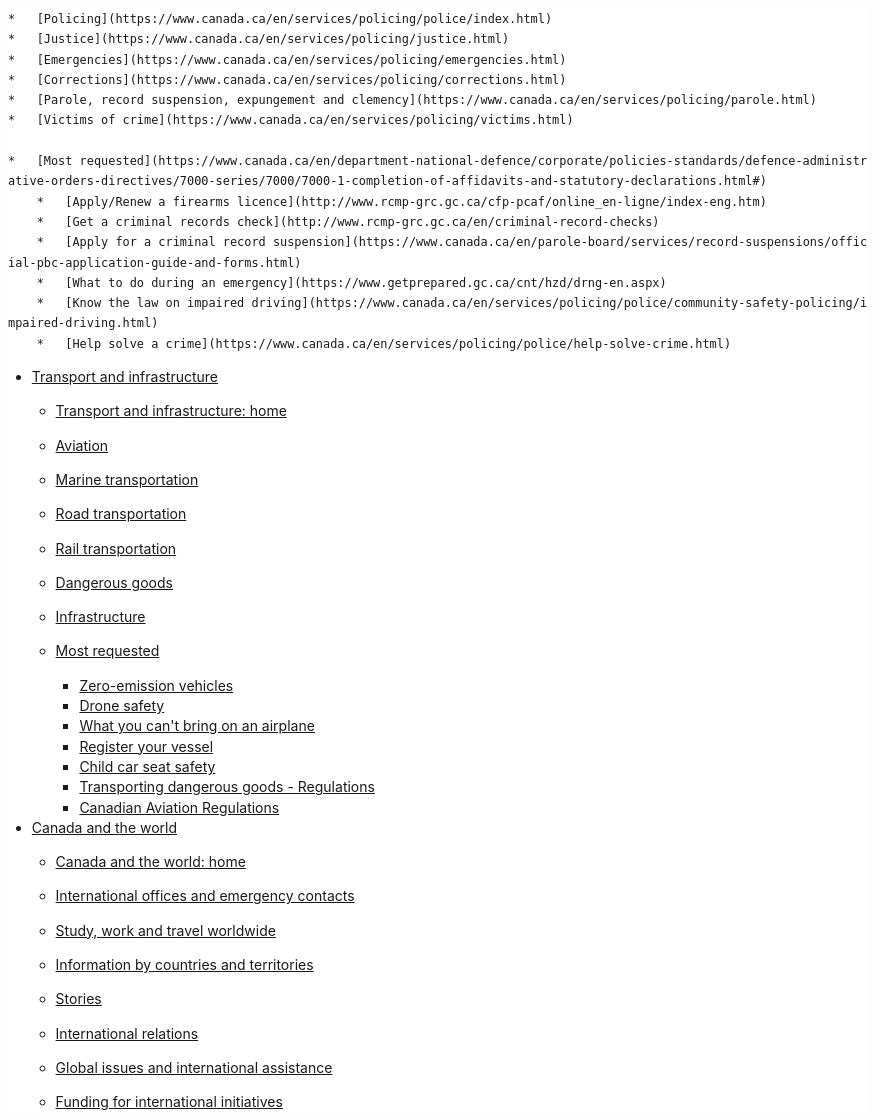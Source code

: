     *   [Policing](https://www.canada.ca/en/services/policing/police/index.html)
    *   [Justice](https://www.canada.ca/en/services/policing/justice.html)
    *   [Emergencies](https://www.canada.ca/en/services/policing/emergencies.html)
    *   [Corrections](https://www.canada.ca/en/services/policing/corrections.html)
    *   [Parole, record suspension, expungement and clemency](https://www.canada.ca/en/services/policing/parole.html)
    *   [Victims of crime](https://www.canada.ca/en/services/policing/victims.html)
    
    *   [Most requested](https://www.canada.ca/en/department-national-defence/corporate/policies-standards/defence-administrative-orders-directives/7000-series/7000/7000-1-completion-of-affidavits-and-statutory-declarations.html#)
        *   [Apply/Renew a firearms licence](http://www.rcmp-grc.gc.ca/cfp-pcaf/online_en-ligne/index-eng.htm)
        *   [Get a criminal records check](http://www.rcmp-grc.gc.ca/en/criminal-record-checks)
        *   [Apply for a criminal record suspension](https://www.canada.ca/en/parole-board/services/record-suspensions/official-pbc-application-guide-and-forms.html)
        *   [What to do during an emergency](https://www.getprepared.gc.ca/cnt/hzd/drng-en.aspx)
        *   [Know the law on impaired driving](https://www.canada.ca/en/services/policing/police/community-safety-policing/impaired-driving.html)
        *   [Help solve a crime](https://www.canada.ca/en/services/policing/police/help-solve-crime.html)
*   [Transport and infrastructure](https://www.canada.ca/en/department-national-defence/corporate/policies-standards/defence-administrative-orders-directives/7000-series/7000/7000-1-completion-of-affidavits-and-statutory-declarations.html#)
    *   [Transport and infrastructure: home](https://www.canada.ca/en/services/transport.html)
    
    *   [Aviation](https://tc.canada.ca/en/aviation)
    *   [Marine transportation](https://tc.canada.ca/en/marine-transportation)
    *   [Road transportation](https://tc.canada.ca/en/road-transportation)
    *   [Rail transportation](https://tc.canada.ca/en/rail-transportation)
    *   [Dangerous goods](https://tc.canada.ca/en/dangerous-goods)
    *   [Infrastructure](https://tc.canada.ca/en/infrastructure)
    
    *   [Most requested](https://www.canada.ca/en/department-national-defence/corporate/policies-standards/defence-administrative-orders-directives/7000-series/7000/7000-1-completion-of-affidavits-and-statutory-declarations.html#)
        *   [Zero-emission vehicles](https://www.canada.ca/en/services/transport/zero-emission-vehicles.html)
        *   [Drone safety](https://tc.canada.ca/en/aviation/drone-safety)
        *   [What you can't bring on an airplane](https://tc.canada.ca/en/aviation/aviation-security/what-you-can-t-bring-plane)
        *   [Register your vessel](https://tc.canada.ca/en/marine-transportation/vessel-licensing-registration)
        *   [Child car seat safety](https://tc.canada.ca/en/road-transportation/child-car-seat-safety)
        *   [Transporting dangerous goods - Regulations](https://tc.canada.ca/en/dangerous-goods/table-contents)
        *   [Canadian Aviation Regulations](https://tc.canada.ca/en/corporate-services/acts-regulations/list-regulations/canadian-aviation-regulations-sor-96-433)
*   [Canada and the world](https://www.canada.ca/en/department-national-defence/corporate/policies-standards/defence-administrative-orders-directives/7000-series/7000/7000-1-completion-of-affidavits-and-statutory-declarations.html#)
    *   [Canada and the world: home](https://www.international.gc.ca/world-monde/index.aspx?lang=eng)
    
    *   [International offices and emergency contacts](https://www.international.gc.ca/world-monde/offices-bureaux/index.aspx?lang=eng)
    *   [Study, work and travel worldwide](https://www.international.gc.ca/world-monde/study_work_travel-etude_travail_voyage/index.aspx?lang=eng)
    *   [Information by countries and territories](https://www.international.gc.ca/world-monde/country-pays/index.aspx?lang=eng)
    *   [Stories](https://www.international.gc.ca/world-monde/stories-histoires/index.aspx?lang=eng)
    *   [International relations](https://www.international.gc.ca/world-monde/international_relations-relations_internationales/index.aspx?lang=eng)
    *   [Global issues and international assistance](https://www.international.gc.ca/world-monde/issues_development-enjeux_developpement/index.aspx?lang=eng)
    *   [Funding for international initiatives](https://www.international.gc.ca/world-monde/funding-financement/index.aspx?lang=eng)
